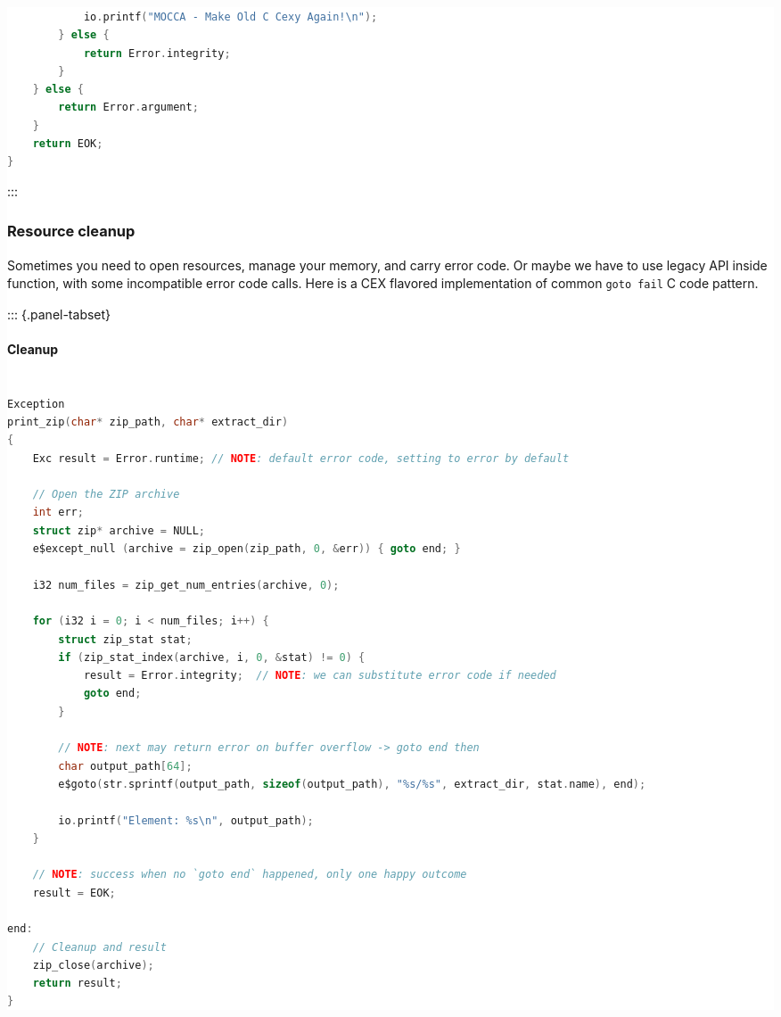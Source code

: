```c
            io.printf("MOCCA - Make Old C Cexy Again!\n");
        } else {
            return Error.integrity;
        }
    } else {
        return Error.argument;
    }
    return EOK;
}
```
:::


### Resource cleanup
Sometimes you need to open resources, manage your memory, and carry error code. Or maybe we have to use legacy API inside function, with some incompatible error code calls. Here is a CEX flavored implementation of common `goto fail` C code pattern.

::: {.panel-tabset}
#### Cleanup
```c

Exception
print_zip(char* zip_path, char* extract_dir)
{
    Exc result = Error.runtime; // NOTE: default error code, setting to error by default

    // Open the ZIP archive
    int err;
    struct zip* archive = NULL;
    e$except_null (archive = zip_open(zip_path, 0, &err)) { goto end; }

    i32 num_files = zip_get_num_entries(archive, 0);

    for (i32 i = 0; i < num_files; i++) {
        struct zip_stat stat;
        if (zip_stat_index(archive, i, 0, &stat) != 0) {
            result = Error.integrity;  // NOTE: we can substitute error code if needed
            goto end;
        }

        // NOTE: next may return error on buffer overflow -> goto end then
        char output_path[64];
        e$goto(str.sprintf(output_path, sizeof(output_path), "%s/%s", extract_dir, stat.name), end);

        io.printf("Element: %s\n", output_path);
    }

    // NOTE: success when no `goto end` happened, only one happy outcome
    result = EOK;

end:
    // Cleanup and result
    zip_close(archive);
    return result;
}
```
